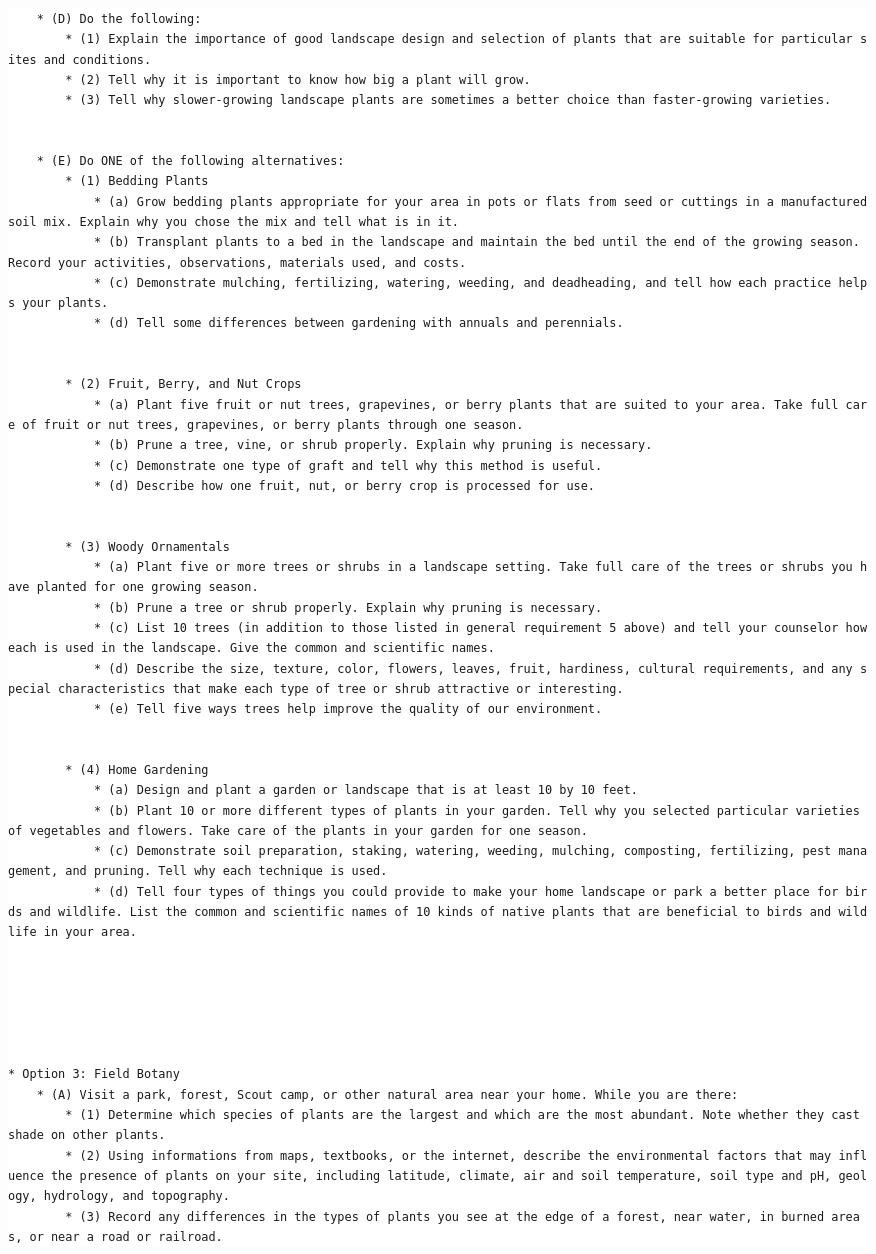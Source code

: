 
        * (D) Do the following:
            * (1) Explain the importance of good landscape design and selection of plants that are suitable for particular sites and conditions.
            * (2) Tell why it is important to know how big a plant will grow.
            * (3) Tell why slower-growing landscape plants are sometimes a better choice than faster-growing varieties.


        * (E) Do ONE of the following alternatives:
            * (1) Bedding Plants
                * (a) Grow bedding plants appropriate for your area in pots or flats from seed or cuttings in a manufactured soil mix. Explain why you chose the mix and tell what is in it.
                * (b) Transplant plants to a bed in the landscape and maintain the bed until the end of the growing season. Record your activities, observations, materials used, and costs.
                * (c) Demonstrate mulching, fertilizing, watering, weeding, and deadheading, and tell how each practice helps your plants.
                * (d) Tell some differences between gardening with annuals and perennials.


            * (2) Fruit, Berry, and Nut Crops
                * (a) Plant five fruit or nut trees, grapevines, or berry plants that are suited to your area. Take full care of fruit or nut trees, grapevines, or berry plants through one season.
                * (b) Prune a tree, vine, or shrub properly. Explain why pruning is necessary.
                * (c) Demonstrate one type of graft and tell why this method is useful.
                * (d) Describe how one fruit, nut, or berry crop is processed for use.


            * (3) Woody Ornamentals
                * (a) Plant five or more trees or shrubs in a landscape setting. Take full care of the trees or shrubs you have planted for one growing season.
                * (b) Prune a tree or shrub properly. Explain why pruning is necessary.
                * (c) List 10 trees (in addition to those listed in general requirement 5 above) and tell your counselor how each is used in the landscape. Give the common and scientific names.
                * (d) Describe the size, texture, color, flowers, leaves, fruit, hardiness, cultural requirements, and any special characteristics that make each type of tree or shrub attractive or interesting.
                * (e) Tell five ways trees help improve the quality of our environment.


            * (4) Home Gardening
                * (a) Design and plant a garden or landscape that is at least 10 by 10 feet.
                * (b) Plant 10 or more different types of plants in your garden. Tell why you selected particular varieties of vegetables and flowers. Take care of the plants in your garden for one season.
                * (c) Demonstrate soil preparation, staking, watering, weeding, mulching, composting, fertilizing, pest management, and pruning. Tell why each technique is used.
                * (d) Tell four types of things you could provide to make your home landscape or park a better place for birds and wildlife. List the common and scientific names of 10 kinds of native plants that are beneficial to birds and wildlife in your area.






    * Option 3: Field Botany
        * (A) Visit a park, forest, Scout camp, or other natural area near your home. While you are there:
            * (1) Determine which species of plants are the largest and which are the most abundant. Note whether they cast shade on other plants.
            * (2) Using informations from maps, textbooks, or the internet, describe the environmental factors that may influence the presence of plants on your site, including latitude, climate, air and soil temperature, soil type and pH, geology, hydrology, and topography.
            * (3) Record any differences in the types of plants you see at the edge of a forest, near water, in burned areas, or near a road or railroad.
